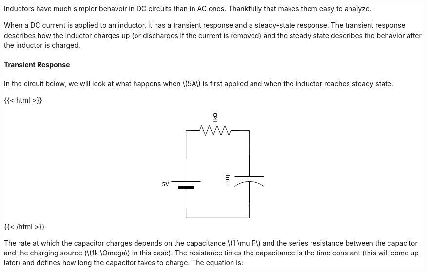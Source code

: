 Inductors have much simpler behavoir in DC circuits than in AC ones. Thankfully that makes them easy to analyze.

When a DC current is applied to an inductor, it has a transient response and a steady-state response. The transient response describes how the inductor charges up (or discharges if the current is removed) and the steady state describes the behavior after the inductor is charged.

#### Transient Response

In the circuit below, we will look at what happens when \\(5A\\) is first applied and when the inductor reaches steady state.

{{< html >}}
<center>
<svg xmlns="http://www.w3.org/2000/svg" xmlns:xlink="http://www.w3.org/1999/xlink" version="1.1" width="210px" height="219px" viewBox="-0.5 -0.5 210 219"><defs/><g><path d="M 48.14 96.86 L 48.14 36.86 L 57.86 36.86" fill="none" stroke="#000000" stroke-miterlimit="10" pointer-events="none"/><path d="M -2 147 L 43 147 M 53 117 L 53 177 M 53 147 L 98 147" fill="none" stroke="#000000" stroke-miterlimit="10" transform="translate(0,147)scale(1,-1)translate(0,-147)rotate(-270,48,147)" pointer-events="none"/><rect x="39" y="132" width="4" height="30" fill="#000000" stroke="#000000" transform="translate(0,147)scale(1,-1)translate(0,-147)rotate(-270,48,147)" pointer-events="none"/><g transform="translate(-1.5,140.5)"><switch><foreignObject style="overflow:visible;" pointer-events="all" width="16" height="12" requiredFeatures="http://www.w3.org/TR/SVG11/feature#Extensibility"><div xmlns="http://www.w3.org/1999/xhtml" style="display: inline-block; font-size: 12px; font-family: Verdana; color: rgb(0, 0, 0); line-height: 1.2; vertical-align: top; white-space: nowrap; text-align: right;"><div xmlns="http://www.w3.org/1999/xhtml" style="display:inline-block;text-align:inherit;text-decoration:inherit;">5V</div></div></foreignObject><text x="8" y="12" fill="#000000" text-anchor="middle" font-size="12px" font-family="Verdana">5V</text></switch></g><path d="M 177.86 187.14 L 177.86 216.86 L 48.14 216.86 L 48.14 196.86" fill="none" stroke="#000000" stroke-miterlimit="10" pointer-events="none"/><path d="M 128 137 L 173 137 M 173 107 L 173 167 M 183 137 L 228 137 M 193 107 C 179.67 124.78 179.67 149.22 193 167" fill="none" stroke="#000000" stroke-miterlimit="10" transform="rotate(90,178,137)" pointer-events="none"/><g transform="translate(129.5,136.5)rotate(90,10.5,0)"><switch><foreignObject style="overflow:visible;" pointer-events="all" width="21" height="12" requiredFeatures="http://www.w3.org/TR/SVG11/feature#Extensibility"><div xmlns="http://www.w3.org/1999/xhtml" style="display: inline-block; font-size: 12px; font-family: Helvetica; color: rgb(0, 0, 0); line-height: 1.2; vertical-align: top; white-space: nowrap; text-align: center;"><div xmlns="http://www.w3.org/1999/xhtml" style="display:inline-block;text-align:inherit;text-decoration:inherit;">1uF</div></div></foreignObject><text x="11" y="12" fill="#000000" text-anchor="middle" font-size="12px" font-family="Helvetica">1uF</text></switch></g><path d="M 157.86 36.86 L 177.86 36.86 L 177.86 67.14 L 177.86 87.14" fill="none" stroke="#000000" stroke-miterlimit="10" pointer-events="none"/><path d="M 58 37 L 76 37 L 80 27 L 88 47 L 96 27 L 104 47 L 112 27 L 120 47 L 128 27 L 136 47 L 140 37 L 158 37" fill="none" stroke="#000000" stroke-miterlimit="10" pointer-events="none"/><g transform="translate(107.5,17.5)rotate(-90,0,6)"><switch><foreignObject style="overflow:visible;" pointer-events="all" width="25" height="12" requiredFeatures="http://www.w3.org/TR/SVG11/feature#Extensibility"><div xmlns="http://www.w3.org/1999/xhtml" style="display: inline-block; font-size: 12px; font-family: Verdana; color: rgb(0, 0, 0); line-height: 1.2; vertical-align: top; white-space: nowrap; text-align: left;"><div xmlns="http://www.w3.org/1999/xhtml" style="display:inline-block;text-align:inherit;text-decoration:inherit;">1k<b>Ω</b></div></div></foreignObject><text x="13" y="12" fill="#000000" text-anchor="middle" font-size="12px" font-family="Verdana">1k&lt;b&gt;Ω&lt;/b&gt;</text></switch></g></g></svg>
</center>
{{< /html >}}

The rate at which the capacitor charges depends on the capacitance \\(1 \mu F\\) and the series resistance between the capacitor and the charging source (\\(1k \Omega\\) in this case). The resistance times the capacitance is the time constant (this will come up later) and defines how long the capacitor takes to charge. The equation is:
